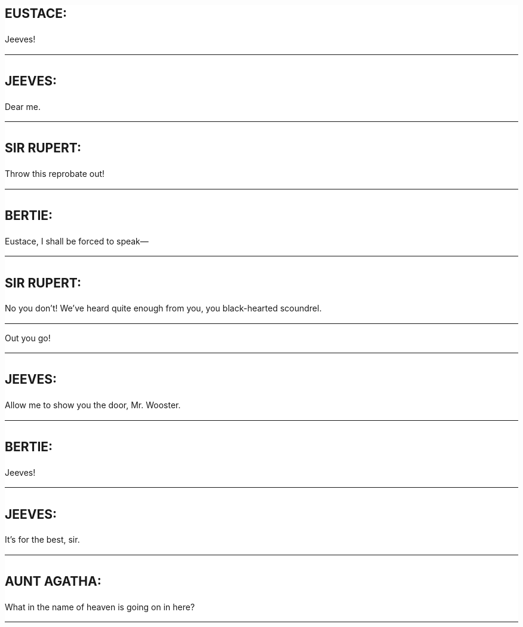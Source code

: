 
## EUSTACE:
Jeeves!

---

## JEEVES: 
Dear me.

---

## SIR RUPERT:
Throw this reprobate out!

---

## BERTIE:
Eustace, I shall be forced to speak—

---

## SIR RUPERT:
No you don’t! We’ve heard quite enough from you, you black-hearted scoundrel.

---

Out you go!

---

## JEEVES:
Allow me to show you the door, Mr. Wooster.

---

## BERTIE:
Jeeves!

---

## JEEVES:
It’s for the best, sir.

---

## AUNT AGATHA:
What in the name of heaven is going on in here?

---